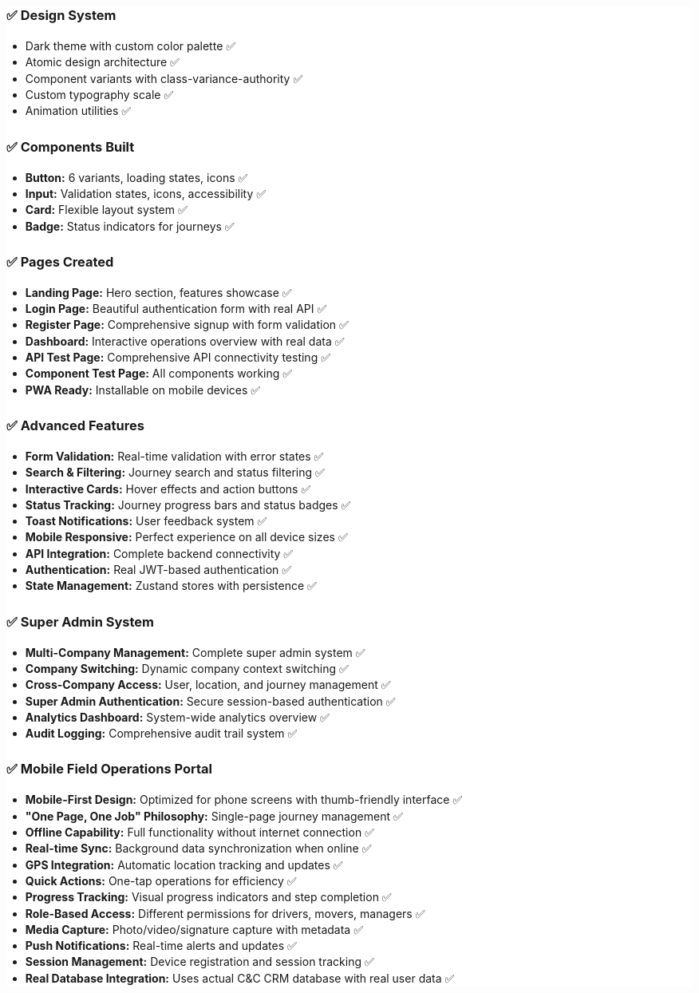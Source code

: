 ### ✅ **Design System**
- Dark theme with custom color palette ✅
- Atomic design architecture ✅
- Component variants with class-variance-authority ✅
- Custom typography scale ✅
- Animation utilities ✅

### ✅ **Components Built**
- **Button:** 6 variants, loading states, icons ✅
- **Input:** Validation states, icons, accessibility ✅
- **Card:** Flexible layout system ✅
- **Badge:** Status indicators for journeys ✅

### ✅ **Pages Created**
- **Landing Page:** Hero section, features showcase ✅
- **Login Page:** Beautiful authentication form with real API ✅
- **Register Page:** Comprehensive signup with form validation ✅
- **Dashboard:** Interactive operations overview with real data ✅
- **API Test Page:** Comprehensive API connectivity testing ✅
- **Component Test Page:** All components working ✅
- **PWA Ready:** Installable on mobile devices ✅

### ✅ **Advanced Features**
- **Form Validation:** Real-time validation with error states ✅
- **Search & Filtering:** Journey search and status filtering ✅
- **Interactive Cards:** Hover effects and action buttons ✅
- **Status Tracking:** Journey progress bars and status badges ✅
- **Toast Notifications:** User feedback system ✅
- **Mobile Responsive:** Perfect experience on all device sizes ✅
- **API Integration:** Complete backend connectivity ✅
- **Authentication:** Real JWT-based authentication ✅
- **State Management:** Zustand stores with persistence ✅

### ✅ **Super Admin System**
- **Multi-Company Management:** Complete super admin system ✅
- **Company Switching:** Dynamic company context switching ✅
- **Cross-Company Access:** User, location, and journey management ✅
- **Super Admin Authentication:** Secure session-based authentication ✅
- **Analytics Dashboard:** System-wide analytics overview ✅
- **Audit Logging:** Comprehensive audit trail system ✅

### ✅ **Mobile Field Operations Portal**
- **Mobile-First Design:** Optimized for phone screens with thumb-friendly interface ✅
- **"One Page, One Job" Philosophy:** Single-page journey management ✅
- **Offline Capability:** Full functionality without internet connection ✅
- **Real-time Sync:** Background data synchronization when online ✅
- **GPS Integration:** Automatic location tracking and updates ✅
- **Quick Actions:** One-tap operations for efficiency ✅
- **Progress Tracking:** Visual progress indicators and step completion ✅
- **Role-Based Access:** Different permissions for drivers, movers, managers ✅
- **Media Capture:** Photo/video/signature capture with metadata ✅
- **Push Notifications:** Real-time alerts and updates ✅
- **Session Management:** Device registration and session tracking ✅
- **Real Database Integration:** Uses actual C&C CRM database with real user data ✅
